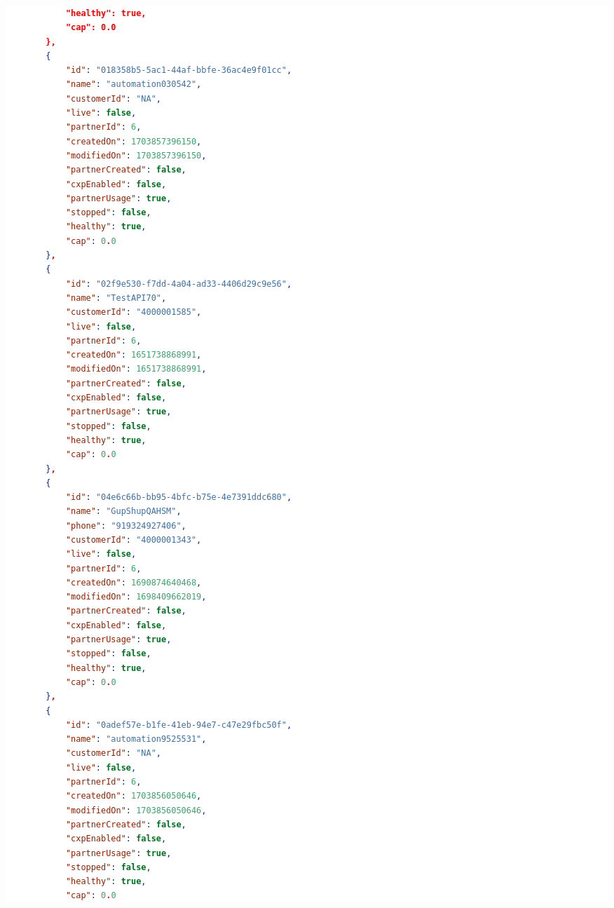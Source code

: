 ```json
            "healthy": true,
            "cap": 0.0
        },
        {
            "id": "018358b5-5ac1-44af-bbfe-36ac4e9f01cc",
            "name": "automation030542",
            "customerId": "NA",
            "live": false,
            "partnerId": 6,
            "createdOn": 1703857396150,
            "modifiedOn": 1703857396150,
            "partnerCreated": false,
            "cxpEnabled": false,
            "partnerUsage": true,
            "stopped": false,
            "healthy": true,
            "cap": 0.0
        },
        {
            "id": "02f9e530-f7dd-4a04-ad33-4406d29c9e56",
            "name": "TestAPI70",
            "customerId": "4000001585",
            "live": false,
            "partnerId": 6,
            "createdOn": 1651738868991,
            "modifiedOn": 1651738868991,
            "partnerCreated": false,
            "cxpEnabled": false,
            "partnerUsage": true, 
            "stopped": false,
            "healthy": true,
            "cap": 0.0
        },
        {
            "id": "04e6c66b-bb95-4bfc-b75e-4e7391ddc680",
            "name": "GupShupQAHSM",
            "phone": "919324927406",
            "customerId": "4000001343",
            "live": false,
            "partnerId": 6,
            "createdOn": 1690874640468,
            "modifiedOn": 1698409662019,
            "partnerCreated": false,
            "cxpEnabled": false,
            "partnerUsage": true, 
            "stopped": false,
            "healthy": true,
            "cap": 0.0
        },
        {
            "id": "0adef57e-b1fe-41eb-94e7-c47e29fbc50f",
            "name": "automation9525531",
            "customerId": "NA",
            "live": false,
            "partnerId": 6,
            "createdOn": 1703856050646,
            "modifiedOn": 1703856050646,
            "partnerCreated": false,
            "cxpEnabled": false,
            "partnerUsage": true, 
            "stopped": false,
            "healthy": true,
            "cap": 0.0
```
